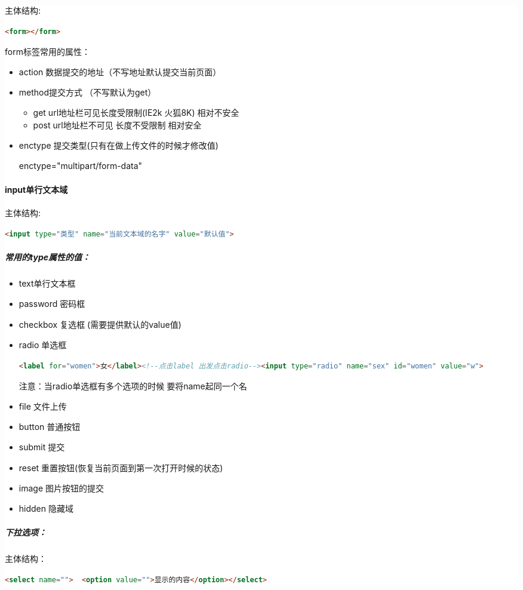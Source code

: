 主体结构:

```html
<form></form>
```

form标签常用的属性：

+ action   数据提交的地址（不写地址默认提交当前页面）

+ method提交方式  （不写默认为get）

  + get   url地址栏可见长度受限制(IE2k 火狐8K) 相对不安全
  + post url地址栏不可见 长度不受限制  相对安全

+ enctype  提交类型(只有在做上传文件的时候才修改值)

  enctype="multipart/form-data"

#### input单行文本域

主体结构:

```html
<input type="类型" name="当前文本域的名字" value="默认值">
```

##### 常用的type属性的值：

+ text单行文本框

+ password  密码框

+ checkbox  复选框 (需要提供默认的value值)

+ radio         单选框

  ```html
  <label for="women">女</label><!--点击label 出发点击radio--><input type="radio" name="sex" id="women" value="w">
  ```

  注意：当radio单选框有多个选项的时候  要将name起同一个名

+ file             文件上传

+ button      普通按钮

+ submit       提交

+ reset           重置按钮(恢复当前页面到第一次打开时候的状态)

+ image          图片按钮的提交

+ hidden        隐藏域

##### 下拉选项：

主体结构：

```html
<select name="">  <option value="">显示的内容</option></select>
```
